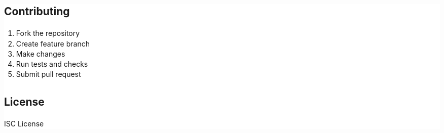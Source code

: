 ## Contributing

1. Fork the repository
2. Create feature branch
3. Make changes
4. Run tests and checks
5. Submit pull request

## License

ISC License
